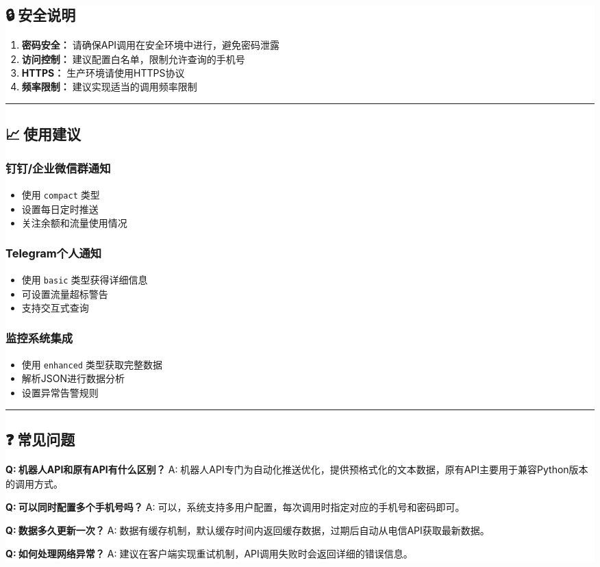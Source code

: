
## 🔒 安全说明

1. **密码安全：** 请确保API调用在安全环境中进行，避免密码泄露
2. **访问控制：** 建议配置白名单，限制允许查询的手机号
3. **HTTPS：** 生产环境请使用HTTPS协议
4. **频率限制：** 建议实现适当的调用频率限制

---

## 📈 使用建议

### 钉钉/企业微信群通知
- 使用 `compact` 类型
- 设置每日定时推送
- 关注余额和流量使用情况

### Telegram个人通知
- 使用 `basic` 类型获得详细信息
- 可设置流量超标警告
- 支持交互式查询

### 监控系统集成
- 使用 `enhanced` 类型获取完整数据
- 解析JSON进行数据分析
- 设置异常告警规则

---

## ❓ 常见问题

**Q: 机器人API和原有API有什么区别？**
A: 机器人API专门为自动化推送优化，提供预格式化的文本数据，原有API主要用于兼容Python版本的调用方式。

**Q: 可以同时配置多个手机号吗？**
A: 可以，系统支持多用户配置，每次调用时指定对应的手机号和密码即可。

**Q: 数据多久更新一次？**
A: 数据有缓存机制，默认缓存时间内返回缓存数据，过期后自动从电信API获取最新数据。

**Q: 如何处理网络异常？**
A: 建议在客户端实现重试机制，API调用失败时会返回详细的错误信息。 